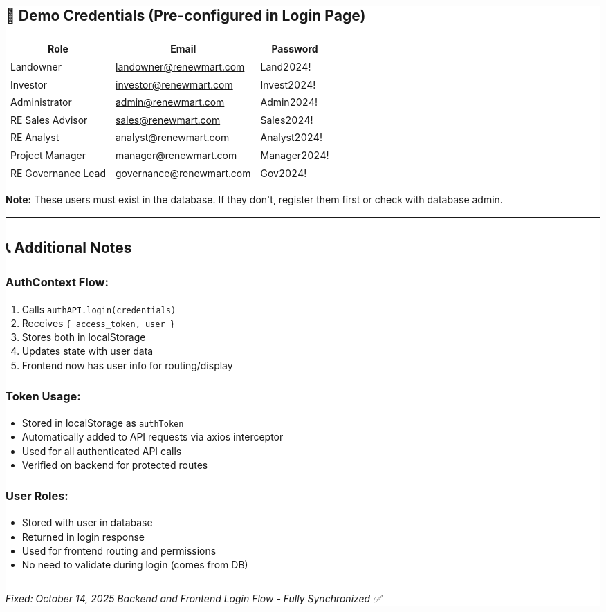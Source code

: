 
## 🔐 Demo Credentials (Pre-configured in Login Page)

| Role | Email | Password |
|------|-------|----------|
| Landowner | landowner@renewmart.com | Land2024! |
| Investor | investor@renewmart.com | Invest2024! |
| Administrator | admin@renewmart.com | Admin2024! |
| RE Sales Advisor | sales@renewmart.com | Sales2024! |
| RE Analyst | analyst@renewmart.com | Analyst2024! |
| Project Manager | manager@renewmart.com | Manager2024! |
| RE Governance Lead | governance@renewmart.com | Gov2024! |

**Note:** These users must exist in the database. If they don't, register them first or check with database admin.

---

## 📞 Additional Notes

### AuthContext Flow:
1. Calls `authAPI.login(credentials)`
2. Receives `{ access_token, user }`
3. Stores both in localStorage
4. Updates state with user data
5. Frontend now has user info for routing/display

### Token Usage:
- Stored in localStorage as `authToken`
- Automatically added to API requests via axios interceptor
- Used for all authenticated API calls
- Verified on backend for protected routes

### User Roles:
- Stored with user in database
- Returned in login response
- Used for frontend routing and permissions
- No need to validate during login (comes from DB)

---

*Fixed: October 14, 2025*
*Backend and Frontend Login Flow - Fully Synchronized ✅*

